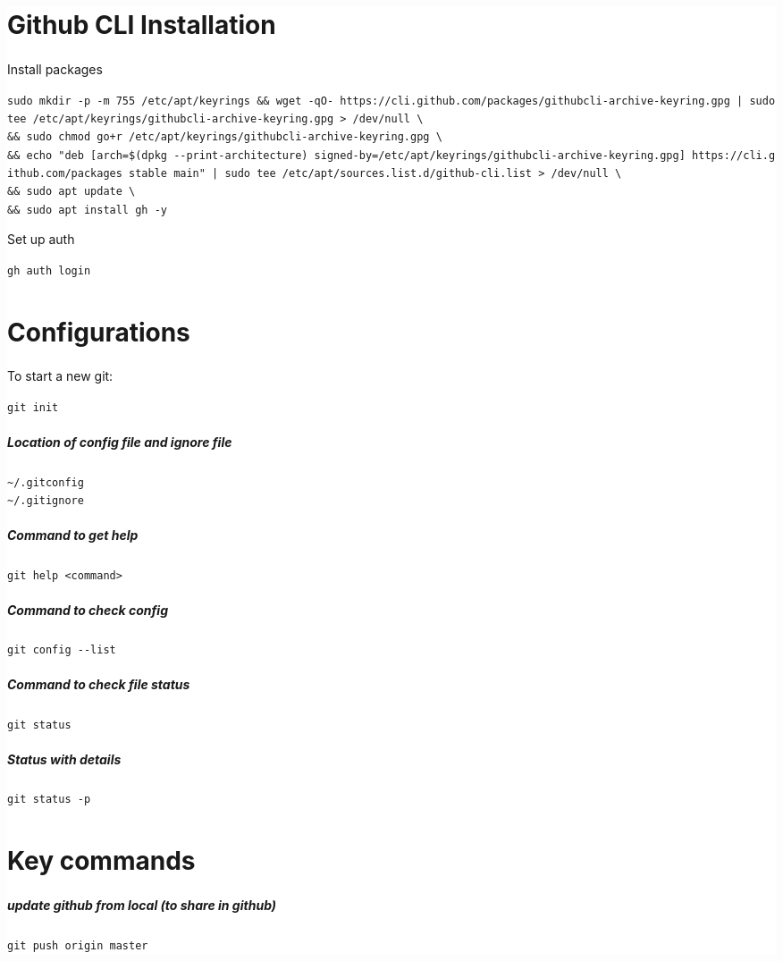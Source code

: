 Github CLI Installation
======
Install packages
```
sudo mkdir -p -m 755 /etc/apt/keyrings && wget -qO- https://cli.github.com/packages/githubcli-archive-keyring.gpg | sudo tee /etc/apt/keyrings/githubcli-archive-keyring.gpg > /dev/null \
&& sudo chmod go+r /etc/apt/keyrings/githubcli-archive-keyring.gpg \
&& echo "deb [arch=$(dpkg --print-architecture) signed-by=/etc/apt/keyrings/githubcli-archive-keyring.gpg] https://cli.github.com/packages stable main" | sudo tee /etc/apt/sources.list.d/github-cli.list > /dev/null \
&& sudo apt update \
&& sudo apt install gh -y
```
Set up auth
```
gh auth login
```


Configurations
======
To start a new git:
```
git init
```

##### Location of config file and ignore file
```
~/.gitconfig
~/.gitignore
```

##### Command to get help
```
git help <command>
```

##### Command to check config
```
git config --list
```

##### Command to check file status
```
git status
```

##### Status with details
```
git status -p
```

Key commands
======

##### update github from local (to share in github)
```
git push origin master
```
